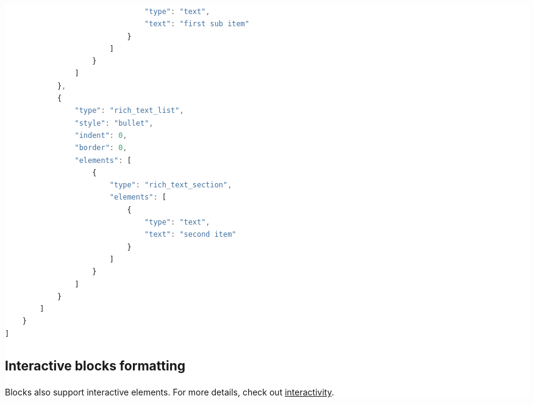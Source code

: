 ```typescript
                                "type": "text",
                                "text": "first sub item"
                            }
                        ]
                    }
                ]
            },
            {
                "type": "rich_text_list",
                "style": "bullet",
                "indent": 0,
                "border": 0,
                "elements": [
                    {
                        "type": "rich_text_section",
                        "elements": [
                            {
                                "type": "text",
                                "text": "second item"
                            }
                        ]
                    }
                ]
            }
        ]
    }
]
```

## Interactive blocks formatting

Blocks also support interactive elements. For more details, check out [interactivity](/interactivity).